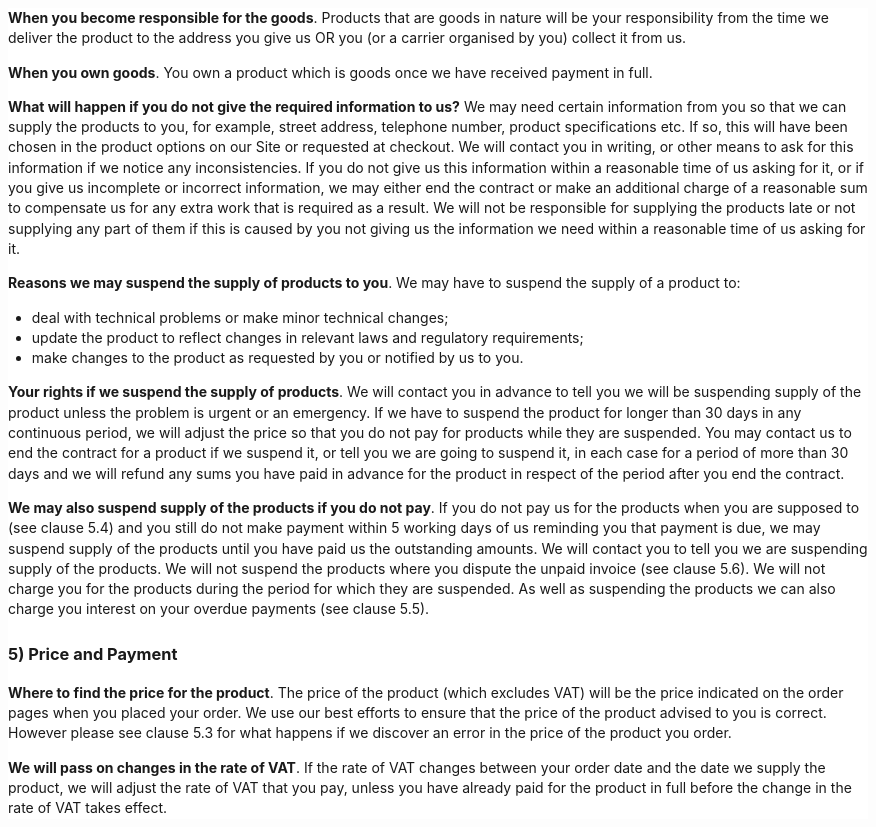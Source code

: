   
**When you become responsible for the goods**. Products that are goods in nature will be your responsibility from the time we deliver the product to the address you give us OR you (or a carrier organised by you) collect it from us.

  
**When you own goods**. You own a product which is goods once we have received payment in full.

  
**What will happen if you do not give the required information to us?** We may need certain information from you so that we can supply the products to you, for example, street address, telephone number, product specifications etc. If so, this will have been chosen in the product options on our Site or requested at checkout. We will contact you in writing, or other means to ask for this information if we notice any inconsistencies. If you do not give us this information within a reasonable time of us asking for it, or if you give us incomplete or incorrect information, we may either end the contract or make an additional charge of a reasonable sum to compensate us for any extra work that is required as a result. We will not be responsible for supplying the products late or not supplying any part of them if this is caused by you not giving us the information we need within a reasonable time of us asking for it. 

  
**Reasons we may suspend the supply of products to you**. We may have to suspend the supply of a product to:

* deal with technical problems or make minor technical changes; 
* update the product to reflect changes in relevant laws and regulatory requirements; 
* make changes to the product as requested by you or notified by us to you.

**Your rights if we suspend the supply of products**. We will contact you in advance to tell you we will be suspending supply of the product unless the problem is urgent or an emergency. If we have to suspend the product for longer than 30 days in any continuous period, we will adjust the price so that you do not pay for products while they are suspended. You may contact us to end the contract for a product if we suspend it, or tell you we are going to suspend it, in each case for a period of more than 30 days and we will refund any sums you have paid in advance for the product in respect of the period after you end the contract.

  
**We may also suspend supply of the products if you do not pay**. If you do not pay us for the products when you are supposed to (see clause 5.4) and you still do not make payment within 5 working days of us reminding you that payment is due, we may suspend supply of the products until you have paid us the outstanding amounts. We will contact you to tell you we are suspending supply of the products. We will not suspend the products where you dispute the unpaid invoice (see clause 5.6). We will not charge you for the products during the period for which they are suspended. As well as suspending the products we can also charge you interest on your overdue payments (see clause 5.5).

### 5) Price and Payment

**Where to find the price for the product**. The price of the product (which excludes VAT) will be the price indicated on the order pages when you placed your order. We use our best efforts to ensure that the price of the product advised to you is correct. However please see clause 5.3 for what happens if we discover an error in the price of the product you order. 

  
**We will pass on changes in the rate of VAT**. If the rate of VAT changes between your order date and the date we supply the product, we will adjust the rate of VAT that you pay, unless you have already paid for the product in full before the change in the rate of VAT takes effect. 

  